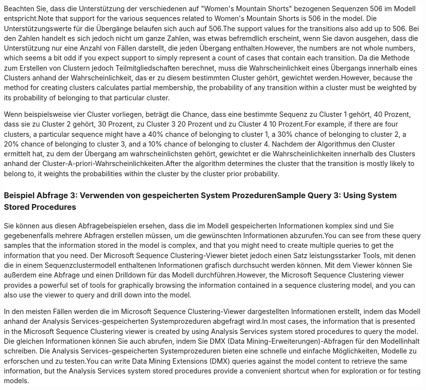  <span data-ttu-id="10fd1-203">Beachten Sie, dass die Unterstützung der verschiedenen auf "Women's Mountain Shorts" bezogenen Sequenzen 506 im Modell entspricht.</span><span class="sxs-lookup"><span data-stu-id="10fd1-203">Note that support for the various sequences related to Women's Mountain Shorts is 506 in the model.</span></span> <span data-ttu-id="10fd1-204">Die Unterstützungswerte für die Übergänge belaufen sich auch auf 506.</span><span class="sxs-lookup"><span data-stu-id="10fd1-204">The support values for the transitions also add up to 506.</span></span> <span data-ttu-id="10fd1-205">Bei den Zahlen handelt es sich jedoch nicht um ganze Zahlen, was etwas befremdlich erscheint, wenn Sie davon ausgehen, dass die Unterstützung nur eine Anzahl von Fällen darstellt, die jeden Übergang enthalten.</span><span class="sxs-lookup"><span data-stu-id="10fd1-205">However, the numbers are not whole numbers, which seems a bit odd if you expect support to simply represent a count of cases that contain each transition.</span></span> <span data-ttu-id="10fd1-206">Da die Methode zum Erstellen von Clustern jedoch Teilmitgliedschaften berechnet, muss die Wahrscheinlichkeit eines Übergangs innerhalb eines Clusters anhand der Wahrscheinlichkeit, das er zu diesem bestimmten Cluster gehört, gewichtet werden.</span><span class="sxs-lookup"><span data-stu-id="10fd1-206">However, because the method for creating clusters calculates partial membership, the probability of any transition within a cluster must be weighted by its probability of belonging to that particular cluster.</span></span>  
  
 <span data-ttu-id="10fd1-207">Wenn beispielsweise vier Cluster vorliegen, beträgt die Chance, dass eine bestimmte Sequenz zu Cluster 1 gehört, 40 Prozent, dass sie zu Cluster 2 gehört, 30 Prozent, zu Cluster 3 20 Prozent und zu Cluster 4 10 Prozent.</span><span class="sxs-lookup"><span data-stu-id="10fd1-207">For example, if there are four clusters, a particular sequence might have a 40% chance of belonging to cluster 1, a 30% chance of belonging to cluster 2, a 20% chance of belonging to cluster 3, and a 10% chance of belonging to cluster 4.</span></span> <span data-ttu-id="10fd1-208">Nachdem der Algorithmus den Cluster ermittelt hat, zu dem der Übergang am wahrscheinlichsten gehört, gewichtet er die Wahrscheinlichkeiten innerhalb des Clusters anhand der Cluster-A-priori-Wahrscheinlichkeiten.</span><span class="sxs-lookup"><span data-stu-id="10fd1-208">After the algorithm determines the cluster that the transition is mostly likely to belong to, it weights the probabilities within the cluster by the cluster prior probability.</span></span>  
  
###  <a name="sample-query-3-using-system-stored-procedures"></a><a name="bkmk_Query3"></a><span data-ttu-id="10fd1-209">Beispiel Abfrage 3: Verwenden von gespeicherten System Prozeduren</span><span class="sxs-lookup"><span data-stu-id="10fd1-209">Sample Query 3: Using System Stored Procedures</span></span>  
 <span data-ttu-id="10fd1-210">Sie können aus diesen Abfragebeispielen ersehen, dass die im Modell gespeicherten Informationen komplex sind und Sie gegebenenfalls mehrere Abfragen erstellen müssen, um die gewünschten Informationen abzurufen.</span><span class="sxs-lookup"><span data-stu-id="10fd1-210">You can see from these query samples that the information stored in the model is complex, and that you might need to create multiple queries to get the information that you need.</span></span> <span data-ttu-id="10fd1-211">Der Microsoft Sequence Clustering-Viewer bietet jedoch einen Satz leistungsstarker Tools, mit denen die in einem Sequenzclustermodell enthaltenen Informationen grafisch durchsucht werden können. Mit dem Viewer können Sie außerdem eine Abfrage und einen Drilldown für das Modell durchführen.</span><span class="sxs-lookup"><span data-stu-id="10fd1-211">However, the Microsoft Sequence Clustering viewer provides a powerful set of tools for graphically browsing the information contained in a sequence clustering model, and you can also use the viewer to query and drill down into the model.</span></span>  
  
 <span data-ttu-id="10fd1-212">In den meisten Fällen werden die im Microsoft Sequence Clustering-Viewer dargestellten Informationen erstellt, indem das Modell anhand der Analysis Services-gespeicherten Systemprozeduren abgefragt wird.</span><span class="sxs-lookup"><span data-stu-id="10fd1-212">In most cases, the information that is presented in the Microsoft Sequence Clustering viewer is created by using Analysis Services system stored procedures to query the model.</span></span> <span data-ttu-id="10fd1-213">Die gleichen Informationen können Sie auch abrufen, indem Sie DMX (Data Mining-Erweiterungen)-Abfragen für den Modellinhalt schreiben. Die Analysis Services-gespeicherten Systemprozeduren bieten eine schnelle und einfache Möglichkeiten, Modelle zu erforschen und zu testen.</span><span class="sxs-lookup"><span data-stu-id="10fd1-213">You can write Data Mining Extensions (DMX) queries against the model content to retrieve the same information, but the Analysis Services system stored procedures provide a convenient shortcut when for exploration or for testing models.</span></span>  
  